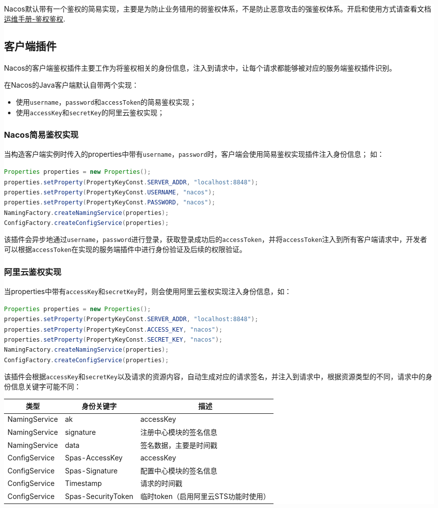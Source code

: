Nacos默认带有一个鉴权的简易实现，主要是为防止业务错用的弱鉴权体系，不是防止恶意攻击的强鉴权体系。开启和使用方式请查看文档[运维手册-鉴权鉴权](../manual/admin/auth.mdx).

## 客户端插件

Nacos的客户端鉴权插件主要工作为将鉴权相关的身份信息，注入到请求中，让每个请求都能够被对应的服务端鉴权插件识别。

在Nacos的Java客户端默认自带两个实现：

- 使用`username`，`password`和`accessToken`的简易鉴权实现；
- 使用`accessKey`和`secretKey`的阿里云鉴权实现；

### Nacos简易鉴权实现

当构造客户端实例时传入的properties中带有`username`，`password`时，客户端会使用简易鉴权实现插件注入身份信息；
如：
```java
Properties properties = new Properties();
properties.setProperty(PropertyKeyConst.SERVER_ADDR, "localhost:8848");
properties.setProperty(PropertyKeyConst.USERNAME, "nacos");
properties.setProperty(PropertyKeyConst.PASSWORD, "nacos");
NamingFactory.createNamingService(properties);
ConfigFactory.createConfigService(properties);
```

该插件会异步地通过`username`，`password`进行登录，获取登录成功后的`accessToken`，并将`accessToken`注入到所有客户端请求中，开发者可以根据`accessToken`在实现的服务端插件中进行身份验证及后续的权限验证。

### 阿里云鉴权实现

当properties中带有`accessKey`和`secretKey`时，则会使用阿里云鉴权实现注入身份信息，如：
 ```java
 Properties properties = new Properties();
 properties.setProperty(PropertyKeyConst.SERVER_ADDR, "localhost:8848");
 properties.setProperty(PropertyKeyConst.ACCESS_KEY, "nacos");
 properties.setProperty(PropertyKeyConst.SECRET_KEY, "nacos");
 NamingFactory.createNamingService(properties);
 ConfigFactory.createConfigService(properties);
 ```

该插件会根据`accessKey`和`secretKey`以及请求的资源内容，自动生成对应的请求签名，并注入到请求中，根据资源类型的不同，请求中的身份信息关键字可能不同：

|类型|身份关键字|描述|
|-----|-----|-----|
|NamingService|ak|accessKey|
|NamingService|signature|注册中心模块的签名信息|
|NamingService|data|签名数据，主要是时间戳|
|ConfigService|Spas-AccessKey|accessKey|
|ConfigService|Spas-Signature|配置中心模块的签名信息|
|ConfigService|Timestamp|请求的时间戳|
|ConfigService|Spas-SecurityToken|临时token（启用阿里云STS功能时使用）|
